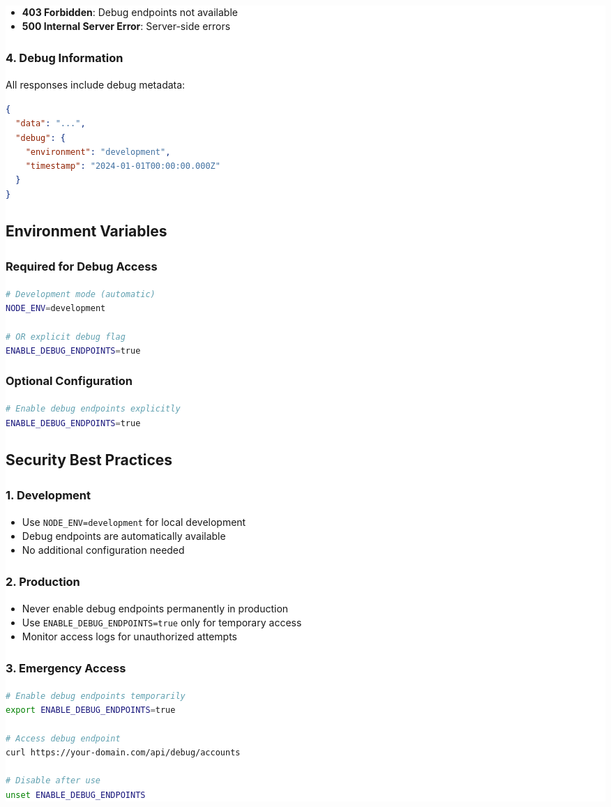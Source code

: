 - **403 Forbidden**: Debug endpoints not available
- **500 Internal Server Error**: Server-side errors

### 4. Debug Information

All responses include debug metadata:

```json
{
  "data": "...",
  "debug": {
    "environment": "development",
    "timestamp": "2024-01-01T00:00:00.000Z"
  }
}
```

## Environment Variables

### Required for Debug Access

```bash
# Development mode (automatic)
NODE_ENV=development

# OR explicit debug flag
ENABLE_DEBUG_ENDPOINTS=true
```

### Optional Configuration

```bash
# Enable debug endpoints explicitly
ENABLE_DEBUG_ENDPOINTS=true
```

## Security Best Practices

### 1. Development

- Use `NODE_ENV=development` for local development
- Debug endpoints are automatically available
- No additional configuration needed

### 2. Production

- Never enable debug endpoints permanently in production
- Use `ENABLE_DEBUG_ENDPOINTS=true` only for temporary access
- Monitor access logs for unauthorized attempts

### 3. Emergency Access

```bash
# Enable debug endpoints temporarily
export ENABLE_DEBUG_ENDPOINTS=true

# Access debug endpoint
curl https://your-domain.com/api/debug/accounts

# Disable after use
unset ENABLE_DEBUG_ENDPOINTS
```

